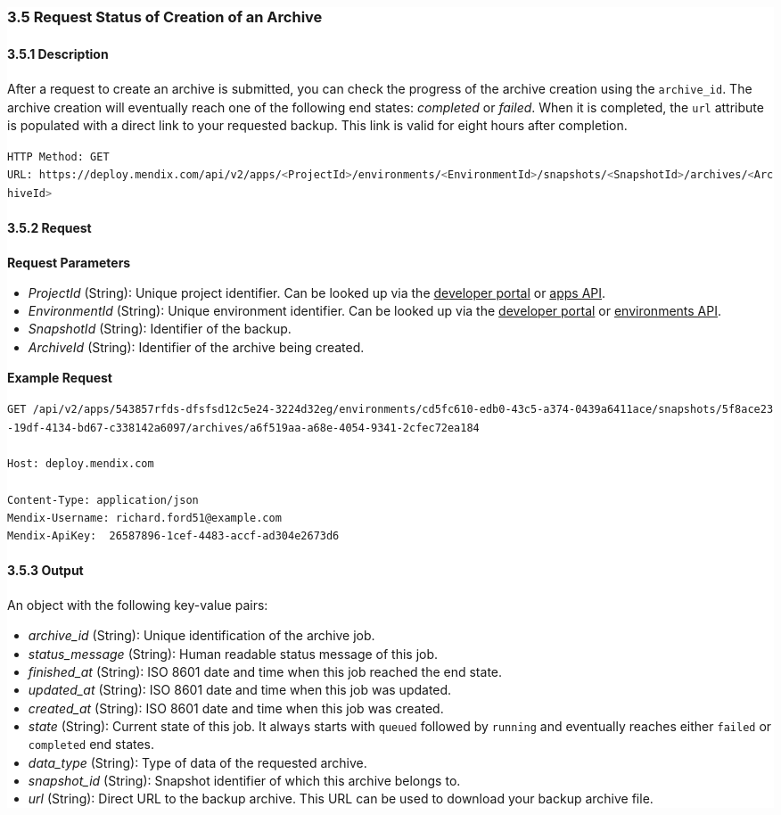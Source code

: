 ### 3.5 Request Status of Creation of an Archive

#### 3.5.1 Description

After a request to create an archive is submitted, you can check the progress of the archive creation using the `archive_id`. The archive creation will eventually reach one of the following end states: *completed* or *failed*. When it is completed, the `url` attribute is populated with a direct link to your requested backup. This link is valid for eight hours after completion.

```bash
HTTP Method: GET
URL: https://deploy.mendix.com/api/v2/apps/<ProjectId>/environments/<EnvironmentId>/snapshots/<SnapshotId>/archives/<ArchiveId>
```

#### 3.5.2 Request

**Request Parameters**

*   _ProjectId_ (String): Unique project identifier. Can be looked up via the [developer portal](/developerportal/deploy/environments-details) or [apps API](deploy-api#list-apps).
*   _EnvironmentId_ (String): Unique environment identifier. Can be looked up via the [developer portal](/developerportal/deploy/environments-details) or [environments API](deploy-api#list-environments).
*   _SnapshotId_ (String): Identifier of the backup.
*   _ArchiveId_ (String): Identifier of the archive being created.

**Example Request**

```bash
GET /api/v2/apps/543857rfds-dfsfsd12c5e24-3224d32eg/environments/cd5fc610-edb0-43c5-a374-0439a6411ace/snapshots/5f8ace23-19df-4134-bd67-c338142a6097/archives/a6f519aa-a68e-4054-9341-2cfec72ea184

Host: deploy.mendix.com

Content-Type: application/json
Mendix-Username: richard.ford51@example.com
Mendix-ApiKey:  26587896-1cef-4483-accf-ad304e2673d6
```

#### 3.5.3 Output

An object with the following key-value pairs:

*   _archive\_id_ (String): Unique identification of the archive job.
*   _status\_message_ (String): Human readable status message of this job.
*   _finished\_at_ (String): ISO 8601 date and time when this job reached the end state.
*   _updated\_at_ (String): ISO 8601 date and time when this job was updated.
*   _created\_at_ (String): ISO 8601 date and time when this job was created.
*   _state_ (String): Current state of this job. It always starts with `queued` followed by `running` and eventually reaches either `failed` or `completed` end states.
*   _data\_type_ (String): Type of data of the requested archive.
*   _snapshot\_id_ (String): Snapshot identifier of which this archive belongs to.
*   _url_ (String): Direct URL to the backup archive. This URL can be used to download your backup archive file.
